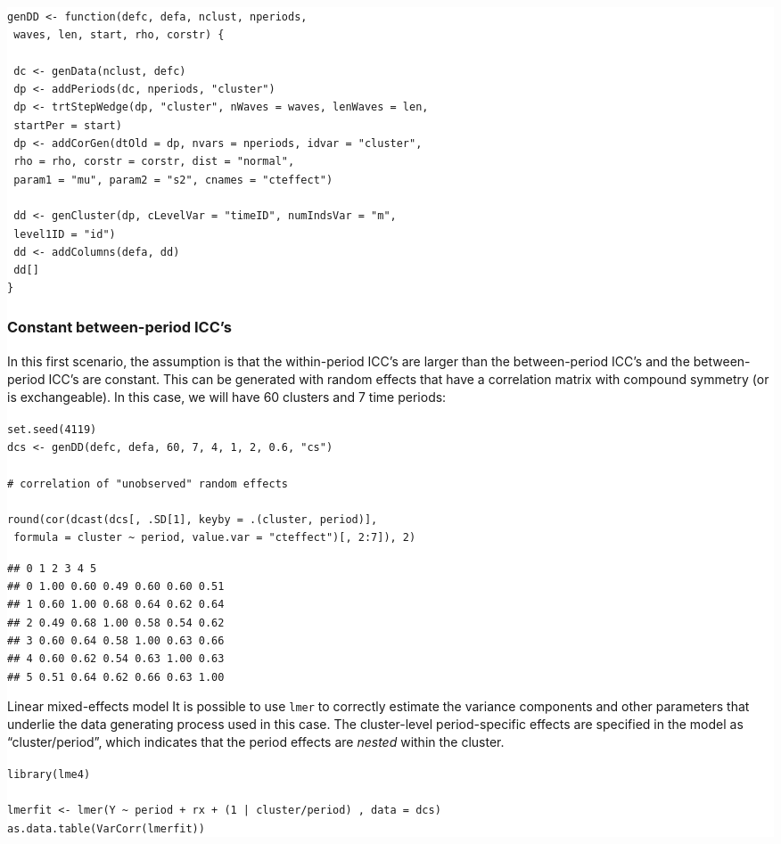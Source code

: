 ```
genDD <- function(defc, defa, nclust, nperiods, 
 waves, len, start, rho, corstr) {
 
 dc <- genData(nclust, defc)
 dp <- addPeriods(dc, nperiods, "cluster")
 dp <- trtStepWedge(dp, "cluster", nWaves = waves, lenWaves = len, 
 startPer = start)
 dp <- addCorGen(dtOld = dp, nvars = nperiods, idvar = "cluster", 
 rho = rho, corstr = corstr, dist = "normal", 
 param1 = "mu", param2 = "s2", cnames = "cteffect")
 
 dd <- genCluster(dp, cLevelVar = "timeID", numIndsVar = "m", 
 level1ID = "id")
 dd <- addColumns(defa, dd)
 dd[]
}
```

### Constant between-period ICC’s

In this first scenario, the assumption is that the within-period ICC’s are larger than the between-period ICC’s and the between-period ICC’s are constant. This can be generated with random effects that have a correlation matrix with compound symmetry (or is exchangeable). In this case, we will have 60 clusters and 7 time periods:

```
set.seed(4119)
dcs <- genDD(defc, defa, 60, 7, 4, 1, 2, 0.6, "cs")

# correlation of "unobserved" random effects

round(cor(dcast(dcs[, .SD[1], keyby = .(cluster, period)], 
 formula = cluster ~ period, value.var = "cteffect")[, 2:7]), 2)
```

```
## 0 1 2 3 4 5
## 0 1.00 0.60 0.49 0.60 0.60 0.51
## 1 0.60 1.00 0.68 0.64 0.62 0.64
## 2 0.49 0.68 1.00 0.58 0.54 0.62
## 3 0.60 0.64 0.58 1.00 0.63 0.66
## 4 0.60 0.62 0.54 0.63 1.00 0.63
## 5 0.51 0.64 0.62 0.66 0.63 1.00
```



Linear mixed-effects model
It is possible to use `lmer` to correctly estimate the variance components and other parameters that underlie the data generating process used in this case. The cluster-level period-specific effects are specified in the model as “cluster/period”, which indicates that the period effects are *nested* within the cluster.

```
library(lme4)

lmerfit <- lmer(Y ~ period + rx + (1 | cluster/period) , data = dcs)
as.data.table(VarCorr(lmerfit))
```
